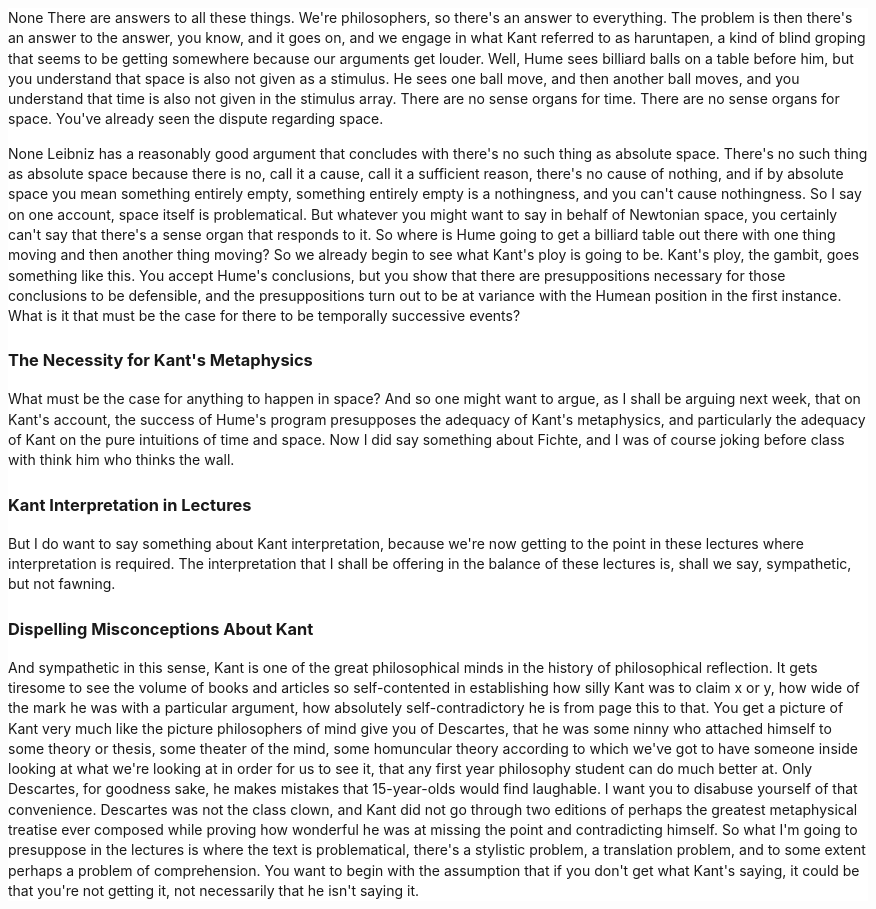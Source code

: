 None
There are answers to all these things. We're philosophers, so there's an answer to everything. The problem is then there's an answer to the answer, you know, and it goes on, and we engage in what Kant referred to as haruntapen, a kind of blind groping that seems to be getting somewhere because our arguments get louder. Well, Hume sees billiard balls on a table before him, but you understand that space is also not given as a stimulus. He sees one ball move, and then another ball moves, and you understand that time is also not given in the stimulus array. There are no sense organs for time. There are no sense organs for space. You've already seen the dispute regarding space.

None
Leibniz has a reasonably good argument that concludes with there's no such thing as absolute space. There's no such thing as absolute space because there is no, call it a cause, call it a sufficient reason, there's no cause of nothing, and if by absolute space you mean something entirely empty, something entirely empty is a nothingness, and you can't cause nothingness. So I say on one account, space itself is problematical. But whatever you might want to say in behalf of Newtonian space, you certainly can't say that there's a sense organ that responds to it. So where is Hume going to get a billiard table out there with one thing moving and then another thing moving? So we already begin to see what Kant's ploy is going to be. Kant's ploy, the gambit, goes something like this. You accept Hume's conclusions, but you show that there are presuppositions necessary for those conclusions to be defensible, and the presuppositions turn out to be at variance with the Humean position in the first instance. What is it that must be the case for there to be temporally successive events?

### The Necessity for Kant's Metaphysics
What must be the case for anything to happen in space? And so one might want to argue, as I shall be arguing next week, that on Kant's account, the success of Hume's program presupposes the adequacy of Kant's metaphysics, and particularly the adequacy of Kant on the pure intuitions of time and space. Now I did say something about Fichte, and I was of course joking before class with think him who thinks the wall.

### Kant Interpretation in Lectures
But I do want to say something about Kant interpretation, because we're now getting to the point in these lectures where interpretation is required. The interpretation that I shall be offering in the balance of these lectures is, shall we say, sympathetic, but not fawning.

### Dispelling Misconceptions About Kant
And sympathetic in this sense, Kant is one of the great philosophical minds in the history of philosophical reflection. It gets tiresome to see the volume of books and articles so self-contented in establishing how silly Kant was to claim x or y, how wide of the mark he was with a particular argument, how absolutely self-contradictory he is from page this to that. You get a picture of Kant very much like the picture philosophers of mind give you of Descartes, that he was some ninny who attached himself to some theory or thesis, some theater of the mind, some homuncular theory according to which we've got to have someone inside looking at what we're looking at in order for us to see it, that any first year philosophy student can do much better at. Only Descartes, for goodness sake, he makes mistakes that 15-year-olds would find laughable. I want you to disabuse yourself of that convenience. Descartes was not the class clown, and Kant did not go through two editions of perhaps the greatest metaphysical treatise ever composed while proving how wonderful he was at missing the point and contradicting himself. So what I'm going to presuppose in the lectures is where the text is problematical, there's a stylistic problem, a translation problem, and to some extent perhaps a problem of comprehension. You want to begin with the assumption that if you don't get what Kant's saying, it could be that you're not getting it, not necessarily that he isn't saying it.
